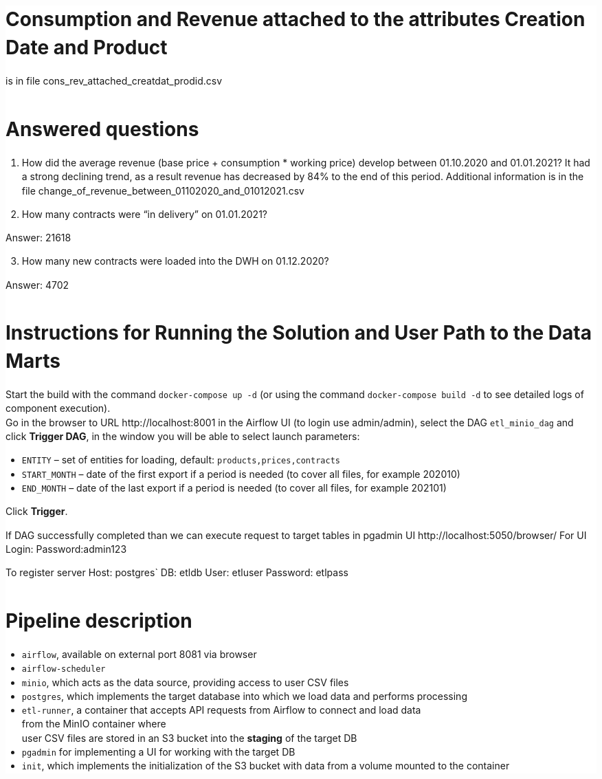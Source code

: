 
# Consumption and Revenue attached to the attributes Creation Date and Product
is in file cons_rev_attached_creatdat_prodid.csv

# Answered questions

1) How did the average revenue (base price + consumption * working price) develop between 01.10.2020 and 01.01.2021?
It had a strong declining trend, as a result revenue has decreased by 84% to the end of this period.
Additional information is in the file change_of_revenue_between_01102020_and_01012021.csv

2) How many contracts were “in delivery” on 01.01.2021?

Answer: 21618

3) How many new contracts were loaded into the DWH on 01.12.2020?

Answer: 4702

# Instructions for Running the Solution and User Path to the Data Marts

Start the build with the command `docker-compose up -d` (or using the command `docker-compose build -d` to see detailed logs of component execution).  
Go in the browser to URL http://localhost:8001 in the Airflow UI (to login use admin/admin), select the DAG `etl_minio_dag` and  
click **Trigger DAG**, in the window you will be able to select launch parameters:

- `ENTITY` – set of entities for loading, default: `products,prices,contracts`  
- `START_MONTH` – date of the first export if a period is needed (to cover all files, for example 202010)  
- `END_MONTH` – date of the last export if a period is needed (to cover all files, for example 202101)  

Click **Trigger**.

If DAG successfully completed than we can execute request to target tables in pgadmin UI http://localhost:5050/browser/
For UI
Login:
Password:admin123

To register server
Host: postgres`
DB: etldb
User: etluser
Password: etlpass



# Pipeline description
- `airflow`, available on external port 8081 via browser  
- `airflow-scheduler`  
- `minio`, which acts as the data source, providing access to user CSV files  
- `postgres`, which implements the target database into which we load data and performs processing  
- `etl-runner`, a container that accepts API requests from Airflow to connect and load data  
  from the MinIO container where  
  user CSV files are stored in an S3 bucket into the **staging** of the target DB  
- `pgadmin` for implementing a UI for working with the target DB  
- `init`, which implements the initialization of the S3 bucket with data from a volume mounted to the container  
